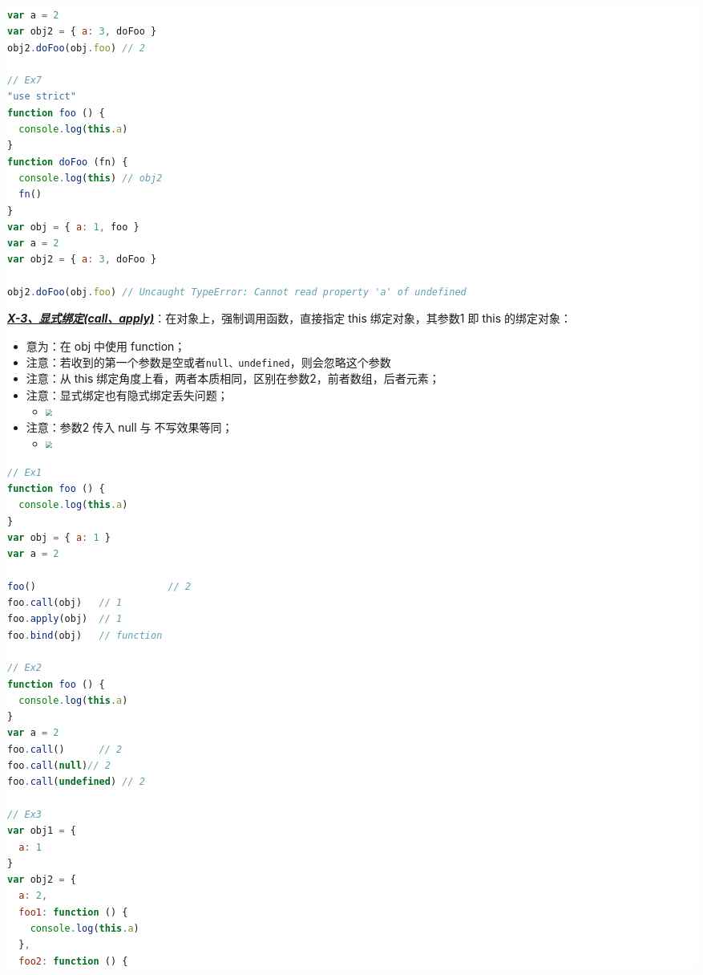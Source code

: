 ```js
var a = 2
var obj2 = { a: 3, doFoo }
obj2.doFoo(obj.foo) // 2

// Ex7
"use strict"
function foo () {
  console.log(this.a)
}
function doFoo (fn) {
  console.log(this) // obj2
  fn()
}
var obj = { a: 1, foo }
var a = 2
var obj2 = { a: 3, doFoo }

obj2.doFoo(obj.foo) // Uncaught TypeError: Cannot read property 'a' of undefined
```



**<u>*X-3、显式绑定(call、apply)*</u>**：在对象上，强制调用函数，直接指定 this 绑定对象，其参数1 即 this 的绑定对象：

- 意为：在 obj 中使用 function；
- 注意：若收到的第一个参数是空或者`null、undefined`，则会忽略这个参数
- 注意：从 this 绑定角度上看，两者本质相同，区别在参数2，前者数组，后者元素；
- 注意：显式绑定也有隐式绑定丢失问题；
  - <img src="https://leibnize-picbed.oss-cn-shenzhen.aliyuncs.com/img/20200909123803.png" style="zoom:50%;" align="" />
- 注意：参数2 传入 null 与 不写效果等同；
  - <img src="https://leibnize-picbed.oss-cn-shenzhen.aliyuncs.com/img/20200909123804.png" style="zoom:50%;" align="" />

```js
// Ex1
function foo () {
  console.log(this.a)
}
var obj = { a: 1 }
var a = 2

foo()						// 2
foo.call(obj) 	// 1
foo.apply(obj) 	// 1
foo.bind(obj) 	// function

// Ex2
function foo () {
  console.log(this.a)
}
var a = 2
foo.call()		// 2
foo.call(null)// 2
foo.call(undefined) // 2

// Ex3
var obj1 = {
  a: 1
}
var obj2 = {
  a: 2,
  foo1: function () {
    console.log(this.a)
  },
  foo2: function () {
```